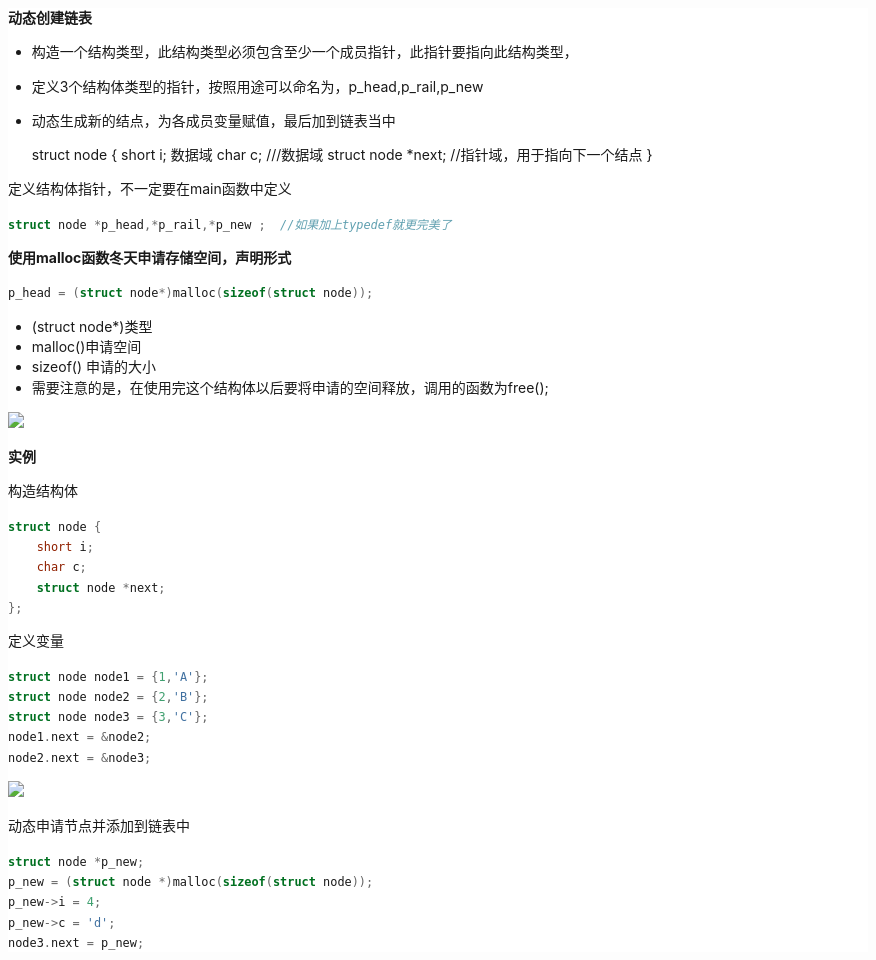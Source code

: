 **动态创建链表**

+ 构造一个结构类型，此结构类型必须包含至少一个成员指针，此指针要指向此结构类型，
+ 定义3个结构体类型的指针，按照用途可以命名为，p_head,p_rail,p_new
 + 动态生成新的结点，为各成员变量赋值，最后加到链表当中

    struct node
    {
        short i;   数据域
        char c;   ///数据域
        struct node *next;  //指针域，用于指向下一个结点
    }

定义结构体指针，不一定要在main函数中定义

```c
struct node *p_head,*p_rail,*p_new ;  //如果加上typedef就更完美了
```

**使用malloc函数冬天申请存储空间，声明形式**

```c
p_head = (struct node*)malloc(sizeof(struct node));  
```

+ (struct node*)类型
+ malloc()申请空间
+ sizeof() 申请的大小
+ 需要注意的是，在使用完这个结构体以后要将申请的空间释放，调用的函数为free();

![]( https://github.com/qinjiahao666/Study-notes/blob/master/C/pictures/9.png )

**实例**

构造结构体

```c
struct node {
    short i;
    char c;
    struct node *next;
};
```

定义变量

```c
struct node node1 = {1,'A'};
struct node node2 = {2,'B'};
struct node node3 = {3,'C'};
node1.next = &node2;
node2.next = &node3;
```

![]( https://github.com/qinjiahao666/Study-notes/blob/master/C/pictures/8.png )

动态申请节点并添加到链表中

```c
struct node *p_new;
p_new = (struct node *)malloc(sizeof(struct node));
p_new->i = 4;
p_new->c = 'd';
node3.next = p_new;
```
